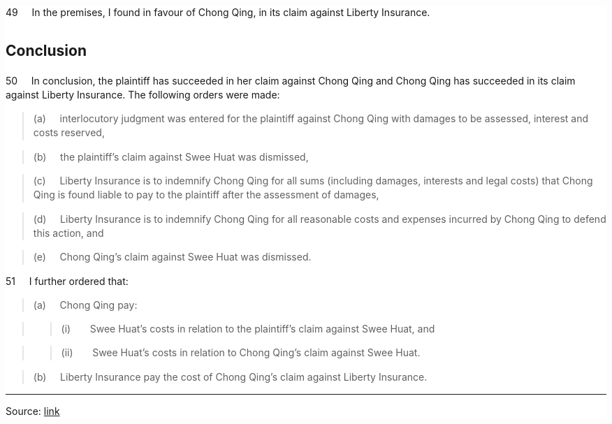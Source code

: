 49     In the premises, I found in favour of Chong Qing, in its claim against Liberty Insurance.

## Conclusion

50     In conclusion, the plaintiff has succeeded in her claim against Chong Qing and Chong Qing has succeeded in its claim against Liberty Insurance. The following orders were made:

> (a)     interlocutory judgment was entered for the plaintiff against Chong Qing with damages to be assessed, interest and costs reserved,

> (b)     the plaintiff’s claim against Swee Huat was dismissed,

> (c)     Liberty Insurance is to indemnify Chong Qing for all sums (including damages, interests and legal costs) that Chong Qing is found liable to pay to the plaintiff after the assessment of damages,

> (d)     Liberty Insurance is to indemnify Chong Qing for all reasonable costs and expenses incurred by Chong Qing to defend this action, and

> (e)     Chong Qing’s claim against Swee Huat was dismissed.

51     I further ordered that:

> (a)     Chong Qing pay:

>> (i)       Swee Huat’s costs in relation to the plaintiff’s claim against Swee Huat, and

>> (ii)       Swee Huat’s costs in relation to Chong Qing’s claim against Swee Huat.

> (b)     Liberty Insurance pay the cost of Chong Qing’s claim against Liberty Insurance.

* * *

[^1]: Volume 1 of the Bundle of Affidavits of Evidence-in-Chief (1BAEIC) at 206.

[^2]: Plaintiff’s affidavit of evidence-in-chief (“AEIC”) at \[14\].

[^3]: Chong Qing’s Defence (Amendment No. 2) at \[6\].

[^4]: Plaintiff’s Statement of Claim (Amendment No. 2) at \[12\].

[^5]: Chong Qing’s Statement of Claim at \[22\]-\[24\].

[^6]: Zuo Ming Yue’s AEIC at \[44\].

[^7]: Tan Soo Hwang’s AEIC at \[14\]-\[17\] and 2BAEIC557, 567.

[^8]: Tan Soo Hwang’s AEIC at \[29\]-\[30\] and 2BAEIC614, 615.

[^9]: Plaintiff’s AEIC at \[14\].

[^10]: Agreed Bundle (“AB”) at 319.

[^11]: Tan Soo Hwang’s AEIC at \[27\].

[^12]: Zuo Ming Yue’s AEIC at \[10\], \[47\].

[^13]: AB55.

[^14]: Transcript (23 July 2019) at 58-59.

[^15]: Chong Qing’s Closing Submissions at \[121\].

[^16]: Plaintiff’s Statement of Claim (Amendment No. 2) at \[11(j)\].

[^17]: 1BAEIC253.

[^18]: Liberty Insurance’s Closing Submissions at \[24\] - \[41\].

[^19]: Liberty Insurance’s Defence (Amendment No. 1) at \[10\], \[11\].

[^20]: 1BAEIC155, 255.

[^21]: Liberty Insurance’s Closing Submissions at \[61\].

[^22]: Transcript (30 July 2019) at 100.

[^23]: Transcript (30 July 2019) at 103.

[^24]: 1BAEIC219.

[^25]: Liberty Insurance’s Defence (Amendment No.1) at \[15c\].

[^26]: 1BAEIC253.

[^27]: 1BAEIC242.

[^28]: 1BAEIC243.

[^29]: Liberty Insurance’s Defence (Amendment No. 1) at \[15d\].

[^30]: 2BAEIC659


Source: [link](https://www.lawnet.sg:443/lawnet/web/lawnet/free-resources?p_p_id=freeresources_WAR_lawnet3baseportlet&p_p_lifecycle=1&p_p_state=normal&p_p_mode=view&_freeresources_WAR_lawnet3baseportlet_action=openContentPage&_freeresources_WAR_lawnet3baseportlet_docId=%2FJudgment%2F24606-SSP.xml)